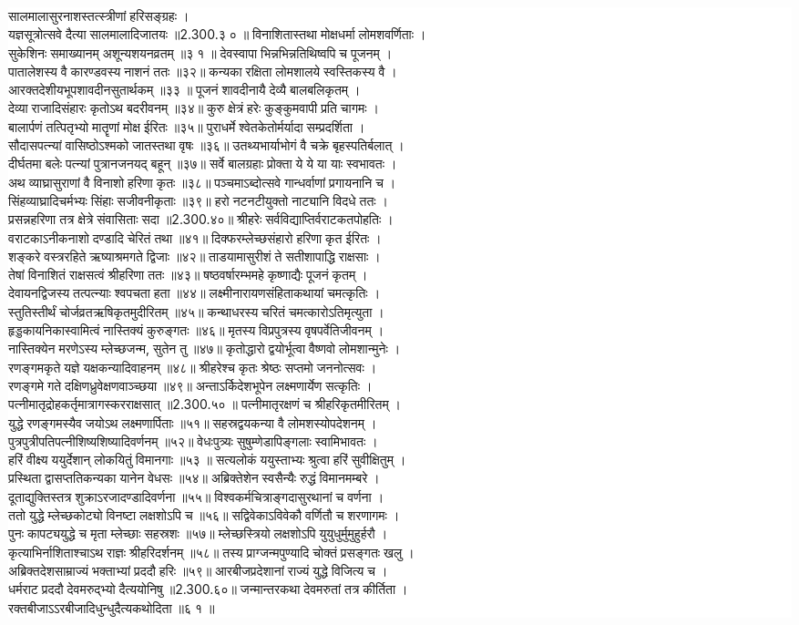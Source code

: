 सालमालासुरनाशस्तत्स्त्रीणां हरिसङ्ग्रहः ।  
यज्ञसूत्रोत्सवे दैत्या सालमालादिजातयः ॥2.300.३ ० ॥
विनाशितास्तथा मोक्षधर्मा लोमशवर्णिताः ।  
सुकेशिनः समाख्यानम् अशून्यशयनव्रतम् ॥३ १ ॥
देवस्वापा भिन्नभिन्नतिथिष्वपि च पूजनम् ।  
पातालेशस्य वै कारण्डवस्य नाशनं ततः ॥३२॥
कन्यका रक्षिता लोमशालये स्वस्तिकस्य वै ।  
आरक्तदेशीयभूपशावदीनसुतार्थकम् ॥३३ ॥
पूजनं शावदीनायै देव्यै बालबलिकृतम् ।  
देव्या राजादिसंहारः कृतोऽथ बदरीवनम् ॥३४॥
कुरु क्षेत्रं हरेः कुङ्कुमवापी प्रति चागमः ।  
बालार्पणं तत्पितृभ्यो मातॄणां मोक्ष ईरितः ॥३५॥
पुराधर्मे श्वेतकेतोर्मर्यादा सम्प्रदर्शिता ।  
सौदासपत्न्यां वासिष्ठोऽश्मको जातस्तथा वृषः ॥३६॥
उतथ्यभार्याभोगं वै चक्रे बृहस्पतिर्बलात् ।  
दीर्घतमा बलेः पत्न्यां पुत्रानजनयद् बहून् ॥३७॥
सर्वे बालग्रहाः प्रोक्ता ये ये या याः स्वभावतः ।  
अथ व्याघ्रासुराणां वै विनाशो हरिणा कृतः ॥३८॥
पञ्चमाऽब्दोत्सवे गान्धर्वाणां प्रगायनानि च ।  
सिंहव्याघ्रादिचर्मभ्यः सिंहाः सजीवनीकृताः ॥३९॥
हरो नटनटीयुक्तो नाट्यानि विदधे ततः ।  
प्रसन्नहरिणा तत्र क्षेत्रे संवासिताः सदा ॥2.300.४०॥
श्रीहरेः सर्वविद्याप्तिर्वराटकतपोहतिः ।  
वराटकाऽनीकनाशो दण्डादि चेरितं तथा ॥४१॥
दिक्फरम्लेच्छसंहारो हरिणा कृत ईरितः ।  
शङ्करे वस्त्ररहिते ऋष्याश्रमगते द्विजाः ॥४२॥
ताडयामासुरीशं ते सतीशापाद्धि राक्षसाः ।  
तेषां विनाशितं राक्षसत्वं श्रीहरिणा ततः ॥४३॥
षष्ठवर्षारम्भमहे कृष्णाद्यैः पूजनं कृतम् ।  
देवायनद्विजस्य तत्पत्न्याः श्वपचता हता ॥४४॥
लक्ष्मीनारायणसंहिताकथायां चमत्कृतिः ।  
स्तुतिस्तीर्थं चोर्जव्रतऋषिकृतमुदीरितम् ॥४५॥
कन्थाधरस्य चरितं चमत्कारोऽतिमृत्युता ।  
हृड्डकायनिकास्वामित्वं नास्तिक्यं कुरुङ्गतः ॥४६॥
मृतस्य विप्रपुत्रस्य वृषपर्वेतिजीवनम् ।  
नास्तिक्येन मरणेऽस्य म्लेच्छजन्म, सुतेन तु ॥४७॥
कृतोद्धारो द्वयोर्भूत्वा वैष्णवो लोमशान्मुनेः ।  
रणङ्गमकृते यज्ञे यक्षकन्यादिवाहनम् ॥४८॥
श्रीहरेश्च कृतः श्रेष्ठः सप्तमो जननोत्सवः ।  
रणङ्गमे गते दक्षिणध्रुवेक्षणवाञ्च्छया ॥४९॥
अन्ताऽर्किदेशभूपेन लक्ष्मणार्येण सत्कृतिः ।  
पत्नीमातृद्रोहकर्तृमात्रागस्करराक्षसात् ॥2.300.५० ॥
पत्नीमातृरक्षणं च श्रीहरिकृतमीरितम् ।  
युद्धे रणङ्गमस्यैव जयोऽथ लक्ष्मणार्पिताः ॥५१॥
सहस्रद्वयकन्या वै लोमशस्योपदेशनम् ।  
पुत्रपुत्रीपतिपत्नीशिष्यशिष्यादिवर्णनम् ॥५२॥
वेधःपुत्र्यः सुषुम्णेडापिङ्गलाः स्वामिभावतः ।  
हरिं वीक्ष्य ययुर्देशान् लोकयितुं विमानगाः ॥५३ ॥
सत्यलोकं ययुस्ताभ्यः श्रुत्वा हरिं सुवीक्षितुम् ।  
प्रस्थिता द्वासप्ततिकन्यका यानेन वेधसः ॥५४॥
अब्रिक्तेशेन स्वसैन्यैः रुद्धं विमानमम्बरे ।  
दूताद्युक्तिस्तत्र शुक्राऽरजादण्डादिवर्णना ॥५५॥
विश्वकर्मचित्राङ्गदासुरथानां च वर्णना ।  
ततो युद्धे म्लेच्छकोट्यो विनष्टा लक्षशोऽपि च ॥५६॥
सद्विवेकाऽविवेकौ वर्णितौ च शरणागमः ।  
पुनः कापट्ययुद्धे च मृता म्लेच्छाः सहस्रशः ॥५७॥
म्लेच्छस्त्रियो लक्षशोऽपि युयुधुर्मुमुहुर्हरौ ।  
कृत्याभिर्नाशिताश्चाऽथ राज्ञः श्रीहरिदर्शनम् ॥५८॥
तस्य प्राग्जन्मपुण्यादि चोक्तं प्रसङ्गतः खलु ।  
अब्रिक्तदेशसाम्राज्यं भक्ताभ्यां प्रददौ हरिः ॥५९॥
आरबीजप्रदेशानां राज्यं युद्धे विजित्य च ।  
धर्मराट प्रददौ देवमरुद्भ्यो दैत्ययोनिषु ॥2.300.६०॥
जन्मान्तरकथा देवमरुतां तत्र कीर्तिता ।  
रक्तबीजाऽऽरबीजादिधुन्धुदैत्यकथोदिता ॥६ १ ॥